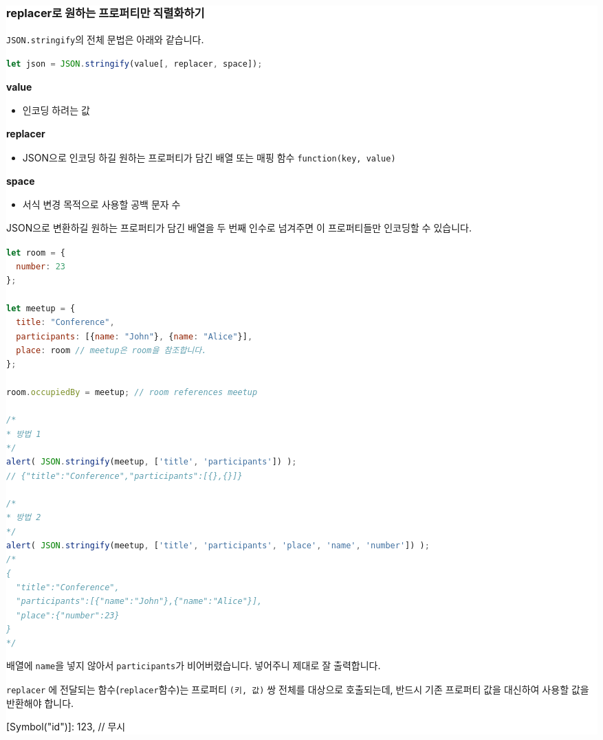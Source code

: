 ### replacer로 원하는 프로퍼티만 직렬화하기

`JSON.stringify`의 전체 문법은 아래와 같습니다. 

```jsx
let json = JSON.stringify(value[, replacer, space]);
```

**value**

- 인코딩 하려는 값

**replacer**

- JSON으로 인코딩 하길 원하는 프로퍼티가 담긴 배열 또는 매핑 함수 `function(key, value)`

**space**

- 서식 변경 목적으로 사용할 공백 문자 수

 JSON으로 변환하길 원하는 프로퍼티가 담긴 배열을 두 번째 인수로 넘겨주면 이 프로퍼티들만 인코딩할 수 있습니다.

```jsx
let room = {
  number: 23
};

let meetup = {
  title: "Conference",
  participants: [{name: "John"}, {name: "Alice"}],
  place: room // meetup은 room을 참조합니다.
};

room.occupiedBy = meetup; // room references meetup

/*
* 방법 1
*/
alert( JSON.stringify(meetup, ['title', 'participants']) );
// {"title":"Conference","participants":[{},{}]}

/*
* 방법 2
*/
alert( JSON.stringify(meetup, ['title', 'participants', 'place', 'name', 'number']) );
/*
{
  "title":"Conference",
  "participants":[{"name":"John"},{"name":"Alice"}],
  "place":{"number":23}
}
*/
```

배열에 `name`을 넣지 않아서 `participants`가 비어버렸습니다. 넣어주니 제대로 잘 출력합니다.

`replacer` 에 전달되는 함수(`replacer`함수)는 프로퍼티 `(키, 값)` 쌍 전체를 대상으로 호출되는데, 반드시 기존 프로퍼티 값을 대신하여 사용할 값을 반환해야 합니다. 


  [Symbol("id")]: 123, // 무시